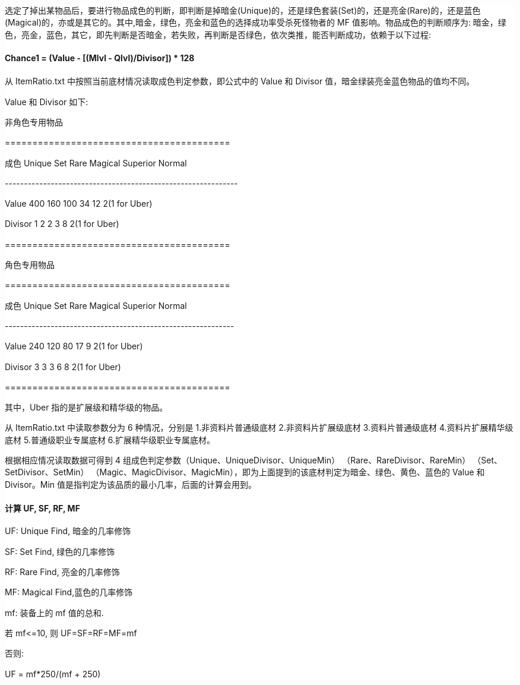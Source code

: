 选定了掉出某物品后，要进行物品成色的判断，即判断是掉暗金(Unique)的，还是绿色套装(Set)的，还是亮金(Rare)的，还是蓝色(Magical)的，亦或是其它的。其中,暗金，绿色，亮金和蓝色的选择成功率受杀死怪物者的 MF 值影响。物品成色的判断顺序为: 暗金，绿色，亮金，蓝色，其它，即先判断是否暗金，若失败，再判断是否绿色，依次类推，能否判断成功，依赖于以下过程:

#### Chance1 = (Value - [(Mlvl - Qlvl)/Divisor]) \* 128

从 ItemRatio.txt 中按照当前底材情况读取成色判定参数，即公式中的 Value 和 Divisor 值，暗金绿装亮金蓝色物品的值均不同。

Value 和 Divisor 如下:

非角色专用物品

=========================================

成色 Unique Set Rare Magical Superior Normal

\-------------------------------------------------------------

Value 400 160 100 34 12 2(1 for Uber)

Divisor 1 2 2 3 8 2(1 for Uber)

=========================================

角色专用物品

=========================================

成色 Unique Set Rare Magical Superior Normal

\------------------------------------------------------------

Value 240 120 80 17 9 2(1 for Uber)

Divisor 3 3 3 6 8 2(1 for Uber)

=========================================

其中，Uber 指的是扩展级和精华级的物品。

从 ItemRatio.txt 中读取参数分为 6 种情况，分别是 1.非资料片普通级底材 2.非资料片扩展级底材 3.资料片普通级底材 4.资料片扩展精华级底材 5.普通级职业专属底材 6.扩展精华级职业专属底材。

根据相应情况读取数据可得到 4 组成色判定参数（Unique、UniqueDivisor、UniqueMin） （Rare、RareDivisor、RareMin） （Set、SetDivisor、SetMin） （Magic、MagicDivisor、MagicMin），即为上面提到的该底材判定为暗金、绿色、黄色、蓝色的 Value 和 Divisor。Min 值是指判定为该品质的最小几率，后面的计算会用到。

#### 计算 UF, SF, RF, MF

UF: Unique Find, 暗金的几率修饰

SF: Set Find, 绿色的几率修饰

RF: Rare Find, 亮金的几率修饰

MF: Magical Find,蓝色的几率修饰

mf: 装备上的 mf 值的总和.

若 mf\<=10, 则 UF=SF=RF=MF=mf

否则:

UF = mf\*250/(mf + 250)
